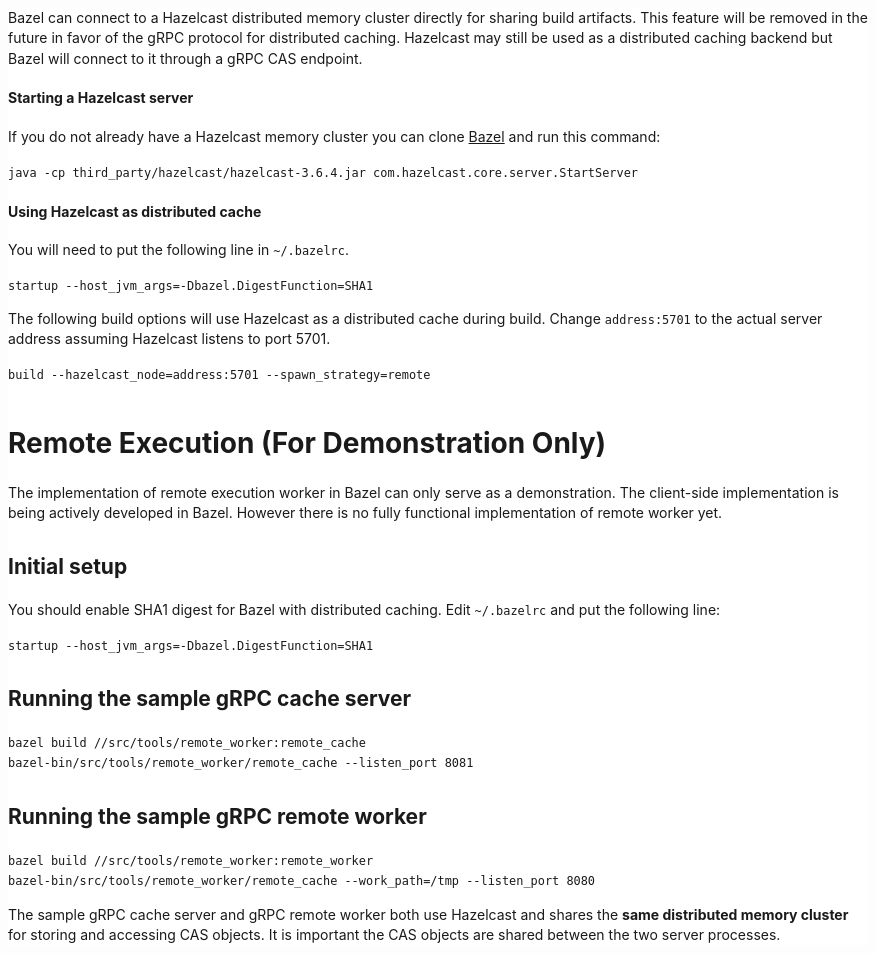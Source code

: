 Bazel can connect to a Hazelcast distributed memory cluster directly for sharing build artifacts.
This feature will be removed in the future in favor of the gRPC protocol for distributed caching.
Hazelcast may still be used as a distributed caching backend but Bazel will connect to it through
a gRPC CAS endpoint.

#### Starting a Hazelcast server

If you do not already have a Hazelcast memory cluster you can clone [Bazel](https://github.com/bazelbuild/bazel) and run this command:

```
java -cp third_party/hazelcast/hazelcast-3.6.4.jar com.hazelcast.core.server.StartServer
```

#### Using Hazelcast as distributed cache

You will need to put the following line in `~/.bazelrc`.
```
startup --host_jvm_args=-Dbazel.DigestFunction=SHA1
```

The following build options will use Hazelcast as a distributed cache during build. Change
`address:5701` to the actual server address assuming Hazelcast listens to port 5701.
```
build --hazelcast_node=address:5701 --spawn_strategy=remote
```

# Remote Execution (For Demonstration Only)

The implementation of remote execution worker in Bazel can only serve as a demonstration. The
client-side implementation is being actively developed in Bazel. However there is no fully
functional implementation of remote worker yet.

## Initial setup

You should enable SHA1 digest for Bazel with distributed caching. Edit `~/.bazelrc` and put the
following line:
```
startup --host_jvm_args=-Dbazel.DigestFunction=SHA1
```

## Running the sample gRPC cache server
```
bazel build //src/tools/remote_worker:remote_cache
bazel-bin/src/tools/remote_worker/remote_cache --listen_port 8081
```

## Running the sample gRPC remote worker
```
bazel build //src/tools/remote_worker:remote_worker
bazel-bin/src/tools/remote_worker/remote_cache --work_path=/tmp --listen_port 8080
```

The sample gRPC cache server and gRPC remote worker both use Hazelcast and shares the **same
distributed memory cluster** for storing and accessing CAS objects. It is important the CAS objects
are shared between the two server processes.
